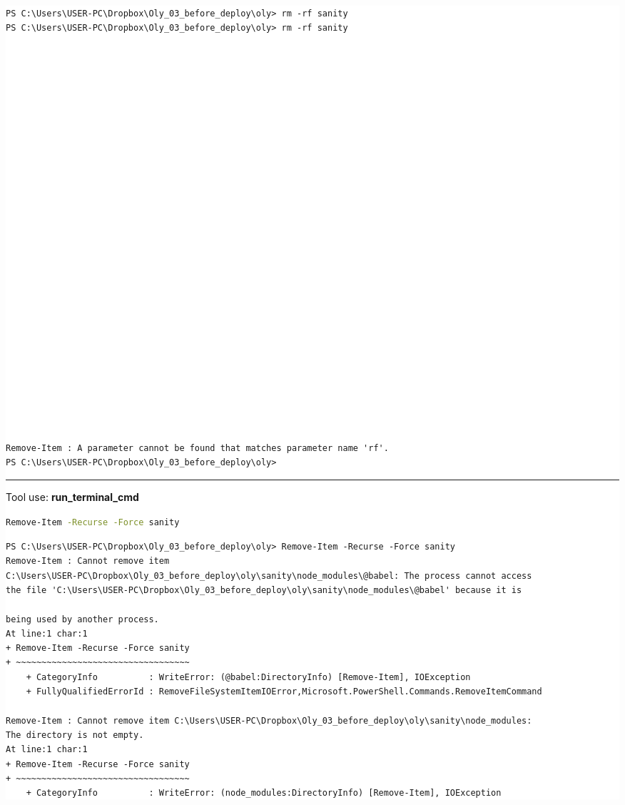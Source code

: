 ```
PS C:\Users\USER-PC\Dropbox\Oly_03_before_deploy\oly> rm -rf sanity
PS C:\Users\USER-PC\Dropbox\Oly_03_before_deploy\oly> rm -rf sanity




























Remove-Item : A parameter cannot be found that matches parameter name 'rf'.
PS C:\Users\USER-PC\Dropbox\Oly_03_before_deploy\oly>
```

---

Tool use: **run_terminal_cmd**

```bash
Remove-Item -Recurse -Force sanity
```

```
PS C:\Users\USER-PC\Dropbox\Oly_03_before_deploy\oly> Remove-Item -Recurse -Force sanity
Remove-Item : Cannot remove item 
C:\Users\USER-PC\Dropbox\Oly_03_before_deploy\oly\sanity\node_modules\@babel: The process cannot access 
the file 'C:\Users\USER-PC\Dropbox\Oly_03_before_deploy\oly\sanity\node_modules\@babel' because it is

being used by another process.
At line:1 char:1
+ Remove-Item -Recurse -Force sanity
+ ~~~~~~~~~~~~~~~~~~~~~~~~~~~~~~~~~~
    + CategoryInfo          : WriteError: (@babel:DirectoryInfo) [Remove-Item], IOException
    + FullyQualifiedErrorId : RemoveFileSystemItemIOError,Microsoft.PowerShell.Commands.RemoveItemCommand

Remove-Item : Cannot remove item C:\Users\USER-PC\Dropbox\Oly_03_before_deploy\oly\sanity\node_modules: 
The directory is not empty.
At line:1 char:1
+ Remove-Item -Recurse -Force sanity
+ ~~~~~~~~~~~~~~~~~~~~~~~~~~~~~~~~~~
    + CategoryInfo          : WriteError: (node_modules:DirectoryInfo) [Remove-Item], IOException
```